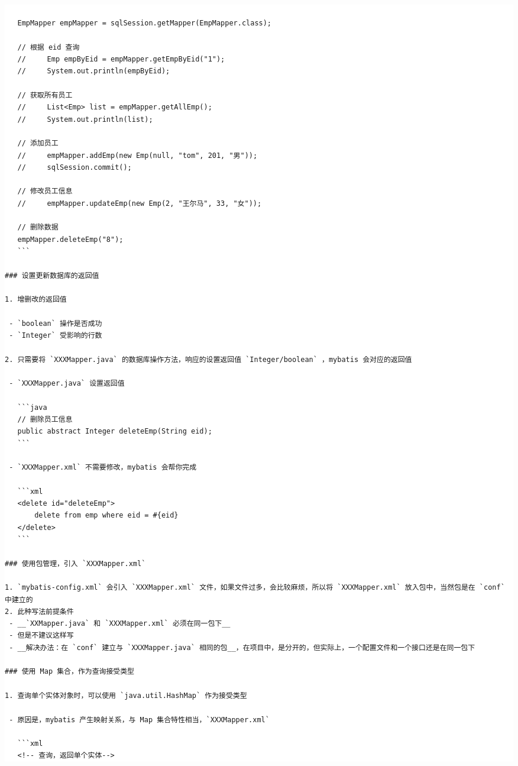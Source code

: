   ```
     
     EmpMapper empMapper = sqlSession.getMapper(EmpMapper.class);
     
     // 根据 eid 查询
     //		Emp empByEid = empMapper.getEmpByEid("1");
     //		System.out.println(empByEid);
     
     // 获取所有员工
     //		List<Emp> list = empMapper.getAllEmp();
     //		System.out.println(list);
     
     // 添加员工
     //		empMapper.addEmp(new Emp(null, "tom", 201, "男"));
     //		sqlSession.commit();
     
     // 修改员工信息
     //		empMapper.updateEmp(new Emp(2, "王尔马", 33, "女"));
     
     // 删除数据
     empMapper.deleteEmp("8");
     ```

### 设置更新数据库的返回值

1. 增删改的返回值

   - `boolean` 操作是否成功
   - `Integer` 受影响的行数

2. 只需要将 `XXXMapper.java` 的数据库操作方法，响应的设置返回值 `Integer/boolean` ，mybatis 会对应的返回值

   - `XXXMapper.java` 设置返回值

     ```java
     // 删除员工信息
     public abstract Integer deleteEmp(String eid);
     ```

   - `XXXMapper.xml` 不需要修改，mybatis 会帮你完成

     ```xml
     <delete id="deleteEmp">
         delete from emp where eid = #{eid}
     </delete>
     ```

### 使用包管理，引入 `XXXMapper.xml`

1. `mybatis-config.xml` 会引入 `XXXMapper.xml` 文件，如果文件过多，会比较麻烦，所以将 `XXXMapper.xml` 放入包中，当然包是在 `conf` 中建立的
2. 此种写法前提条件 
   - __`XXMapper.java` 和 `XXXMapper.xml` 必须在同一包下__
   - 但是不建议这样写
   - __解决办法：在 `conf` 建立与 `XXXMapper.java` 相同的包__，在项目中，是分开的，但实际上，一个配置文件和一个接口还是在同一包下

### 使用 Map 集合，作为查询接受类型

1. 查询单个实体对象时，可以使用 `java.util.HashMap` 作为接受类型

   - 原因是，mybatis 产生映射关系，与 Map 集合特性相当，`XXXMapper.xml`

     ```xml
     <!-- 查询，返回单个实体-->
  ```